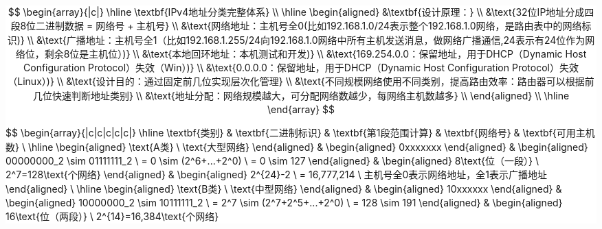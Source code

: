 
$$
\begin{array}{|c|}
\hline
\textbf{IPv4地址分类完整体系} \\
\hline
\begin{aligned}
&\textbf{设计原理：} \\
&\text{32位IP地址分成四段8位二进制数据 = 网络号 + 主机号} \\
&\text{网络地址：主机号全0(比如192.168.1.0/24表示整个192.168.1.0网络，是路由表中的网络标识)} \\
&\text{广播地址：主机号全1（比如192.168.1.255/24向192.168.1.0网络中所有主机发送消息，做网络广播通信,24表示有24位作为网络位，剩余8位是主机位）)} \\
&\text{本地回环地址：本机测试和开发)} \\
&\text{169.254.0.0：保留地址，用于DHCP（Dynamic Host Configuration Protocol）失效（Win）)} \\
&\text{0.0.0.0：保留地址，用于DHCP（Dynamic Host Configuration Protocol）失效（Linux）)} \\
&\text{设计目的：通过固定前几位实现层次化管理} \\
&\text{不同规模网络使用不同类别，提高路由效率：路由器可以根据前几位快速判断地址类别} \\
&\text{地址分配：网络规模越大，可分配网络数越少，每网络主机数越多} \\
\end{aligned} \\
\hline
\end{array}
$$

$$
\begin{array}{|c|c|c|c|c|}
\hline
\textbf{类别} & \textbf{二进制标识} & \textbf{第1段范围计算} & \textbf{网络号} & \textbf{可用主机数} \\
\hline
\begin{aligned}
\text{A类} \\
\text{大型网络}
\end{aligned} &
\begin{aligned}
0xxxxxxx
\end{aligned} &
\begin{aligned}
00000000_2 \sim 01111111_2 \\
= 0 \sim (2^6+...+2^0) \\
= 0 \sim 127
\end{aligned} &
\begin{aligned}
8\text{位（一段）} \\
2^7=128\text{个网络}
\end{aligned} &
\begin{aligned}
2^{24}-2 \\
= 16,777,214 \\
主机号全0表示网络地址，全1表示广播地址
\end{aligned} \\
\hline
\begin{aligned}
\text{B类} \\
\text{中型网络}
\end{aligned} &
\begin{aligned}
10xxxxxx
\end{aligned} &
\begin{aligned}
10000000_2 \sim 10111111_2 \\
= 2^7 \sim (2^7+2^5+...+2^0) \\
= 128 \sim 191
\end{aligned} &
\begin{aligned}
16\text{位（两段）} \\
2^{14}=16,384\text{个网络}